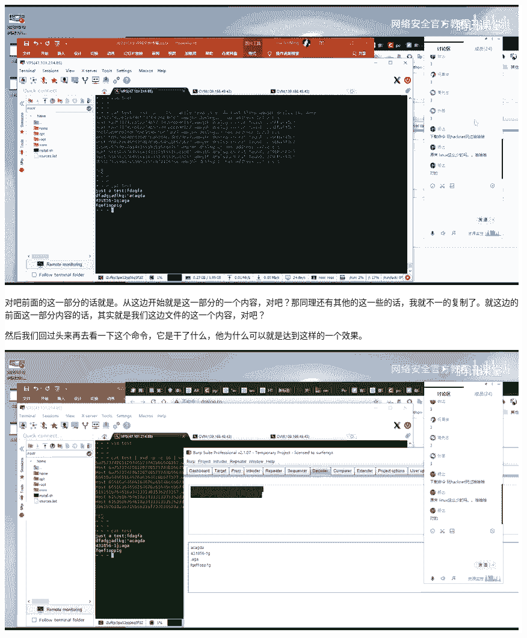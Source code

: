 ![](img/15669ec978c11da796f888b00bd6d6a9_236.png)

对吧前面的这一部分的话就是。从这边开始就是这一部分的一个内容，对吧？那同理还有其他的这一些的话，我就不一的复制了。就这边的前面这一部分内容的话，其实就是我们这边文件的这一个内容，对吧？

然后我们回过头来再去看一下这个命令，它是干了什么，他为什么可以就是达到这样的一个效果。

![](img/15669ec978c11da796f888b00bd6d6a9_238.png)
